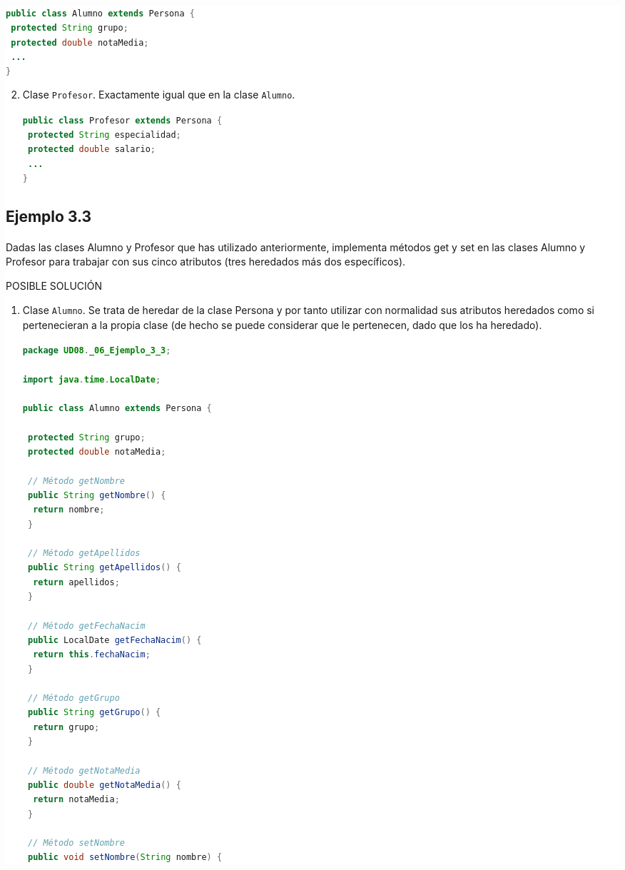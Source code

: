    ```java
   public class Alumno extends Persona {
    protected String grupo;
    protected double notaMedia;
    ...
   }
   ```

2. Clase `Profesor`. Exactamente igual que en la clase `Alumno`.

   ```java
   public class Profesor extends Persona {
    protected String especialidad;
    protected double salario;
    ...
   }
   ```

## Ejemplo 3.3

Dadas las clases Alumno y Profesor que has utilizado anteriormente, implementa métodos get y set en las clases Alumno y Profesor para trabajar con sus cinco atributos (tres heredados más dos específicos).

POSIBLE SOLUCIÓN

1. Clase `Alumno`. Se trata de heredar de la clase Persona y por tanto utilizar con normalidad sus atributos heredados como si pertenecieran a la propia clase (de hecho se puede considerar que le pertenecen, dado que los ha heredado).

   ```java
   package UD08._06_Ejemplo_3_3;
   
   import java.time.LocalDate;
   
   public class Alumno extends Persona {
   
    protected String grupo;
    protected double notaMedia;
   
    // Método getNombre
    public String getNombre() {
     return nombre;
    }
   
    // Método getApellidos
    public String getApellidos() {
     return apellidos;
    }
   
    // Método getFechaNacim
    public LocalDate getFechaNacim() {
     return this.fechaNacim;
    }
   
    // Método getGrupo
    public String getGrupo() {
     return grupo;
    }
   
    // Método getNotaMedia
    public double getNotaMedia() {
     return notaMedia;
    }
   
    // Método setNombre
    public void setNombre(String nombre) {
   ```